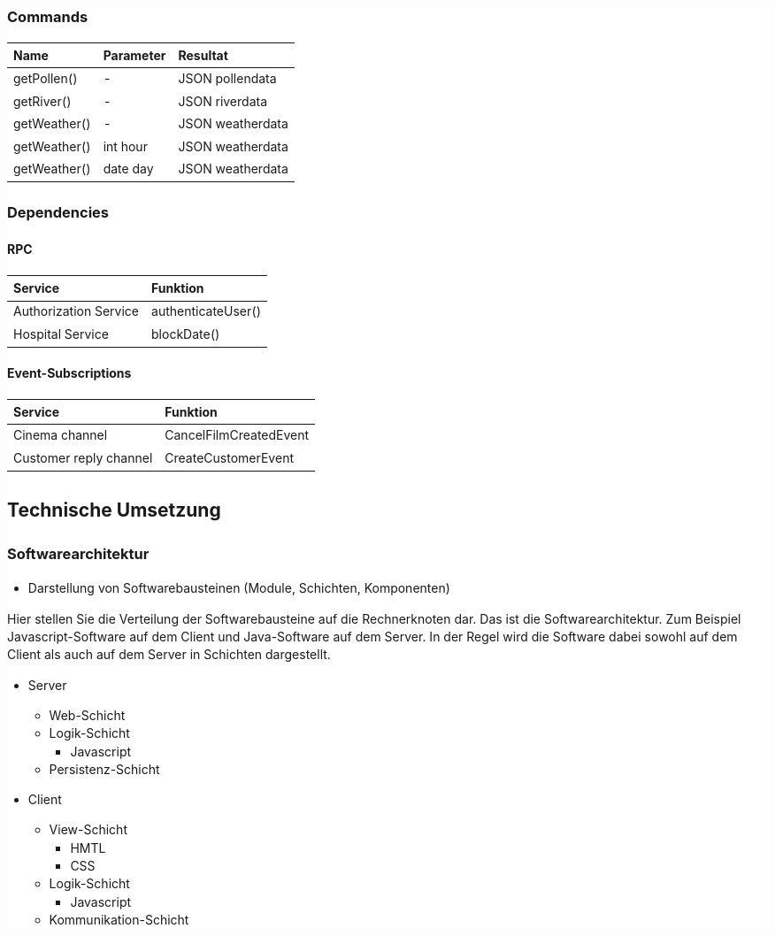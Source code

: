 ### Commands

| **Name** | **Parameter** | **Resultat** |
| :------ | :----- | :------ |
| getPollen() | - | JSON pollendata |
| getRiver() | - | JSON riverdata|
| getWeather() | - | JSON weatherdata |
| getWeather() | int hour | JSON weatherdata |
| getWeather() | date day | JSON weatherdata |+

### Dependencies

#### RPC

| **Service** | **Funktion** |
| :------ | :----- | 
| Authorization Service | authenticateUser() |
| Hospital Service | blockDate() |

#### Event-Subscriptions

| **Service** | **Funktion** |
| :------ | :----- | 
| Cinema channel | CancelFilmCreatedEvent |
| Customer reply channel | CreateCustomerEvent |


## Technische Umsetzung


### Softwarearchitektur

- Darstellung von Softwarebausteinen (Module, Schichten, Komponenten)

Hier stellen Sie die Verteilung der Softwarebausteine auf die Rechnerknoten dar. Das ist die Softwarearchitektur. Zum Beispiel Javascript-Software auf dem Client und Java-Software auf dem Server. In der Regel wird die Software dabei sowohl auf dem Client als auch auf dem Server in Schichten dargestellt.

* Server
  * Web-Schicht
  * Logik-Schicht
    - Javascript 
  * Persistenz-Schicht

* Client
  * View-Schicht
    - HMTL
    - CSS
  * Logik-Schicht
    - Javascript
  * Kommunikation-Schicht
